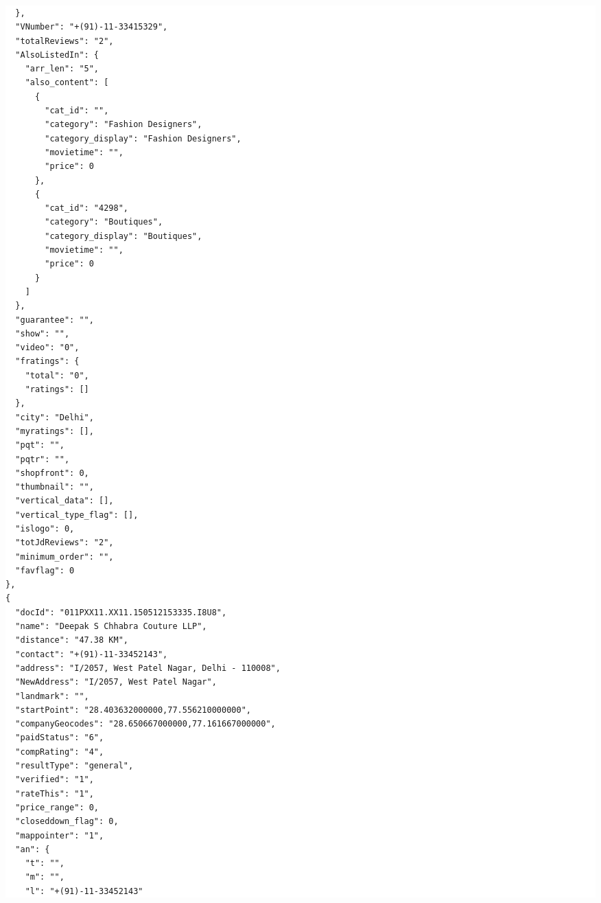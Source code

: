       },
      "VNumber": "+(91)-11-33415329",
      "totalReviews": "2",
      "AlsoListedIn": {
        "arr_len": "5",
        "also_content": [
          {
            "cat_id": "",
            "category": "Fashion Designers",
            "category_display": "Fashion Designers",
            "movietime": "",
            "price": 0
          },
          {
            "cat_id": "4298",
            "category": "Boutiques",
            "category_display": "Boutiques",
            "movietime": "",
            "price": 0
          }
        ]
      },
      "guarantee": "",
      "show": "",
      "video": "0",
      "fratings": {
        "total": "0",
        "ratings": []
      },
      "city": "Delhi",
      "myratings": [],
      "pqt": "",
      "pqtr": "",
      "shopfront": 0,
      "thumbnail": "",
      "vertical_data": [],
      "vertical_type_flag": [],
      "islogo": 0,
      "totJdReviews": "2",
      "minimum_order": "",
      "favflag": 0
    },
    {
      "docId": "011PXX11.XX11.150512153335.I8U8",
      "name": "Deepak S Chhabra Couture LLP",
      "distance": "47.38 KM",
      "contact": "+(91)-11-33452143",
      "address": "I/2057, West Patel Nagar, Delhi - 110008",
      "NewAddress": "I/2057, West Patel Nagar",
      "landmark": "",
      "startPoint": "28.403632000000,77.556210000000",
      "companyGeocodes": "28.650667000000,77.161667000000",
      "paidStatus": "6",
      "compRating": "4",
      "resultType": "general",
      "verified": "1",
      "rateThis": "1",
      "price_range": 0,
      "closeddown_flag": 0,
      "mappointer": "1",
      "an": {
        "t": "",
        "m": "",
        "l": "+(91)-11-33452143"